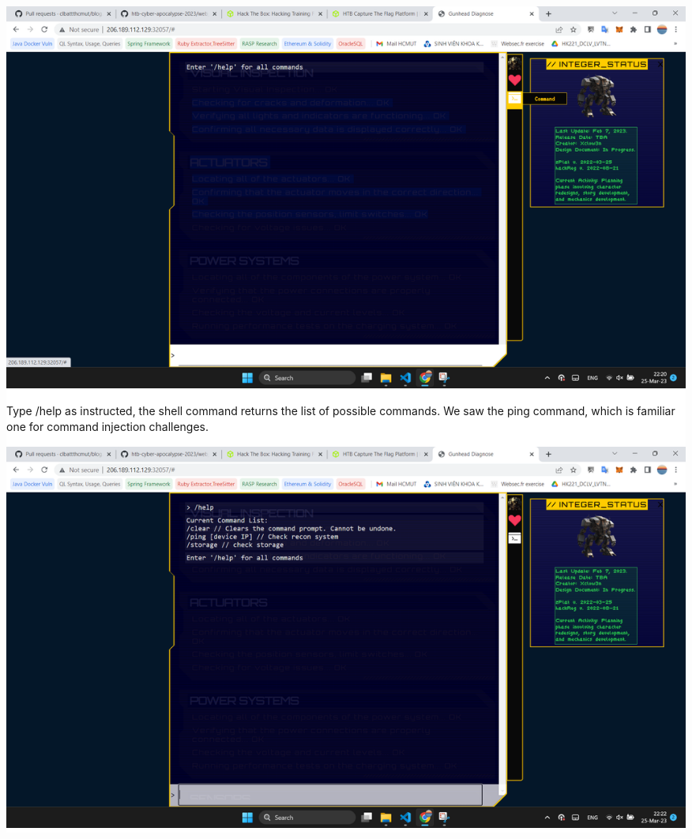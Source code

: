 <img src="gunhead-2.png" alt="Button3" width="1000"/>

Type /help as instructed, the shell command returns the list of possible commands. We saw the ping command, which is familiar one for command injection challenges.

<img src="gunhead-3.png" alt="/help command" width="1000"/>
